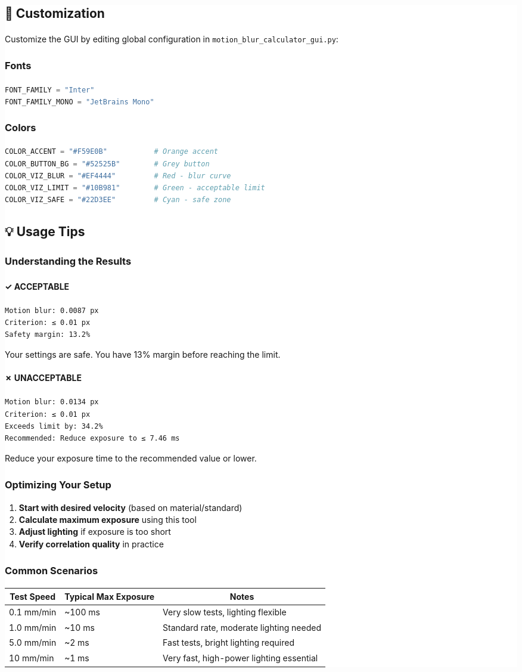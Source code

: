 ## 🎨 Customization

Customize the GUI by editing global configuration in `motion_blur_calculator_gui.py`:

### Fonts
```python
FONT_FAMILY = "Inter"
FONT_FAMILY_MONO = "JetBrains Mono"
```

### Colors
```python
COLOR_ACCENT = "#F59E0B"           # Orange accent
COLOR_BUTTON_BG = "#52525B"        # Grey button
COLOR_VIZ_BLUR = "#EF4444"         # Red - blur curve
COLOR_VIZ_LIMIT = "#10B981"        # Green - acceptable limit
COLOR_VIZ_SAFE = "#22D3EE"         # Cyan - safe zone
```

## 💡 Usage Tips

### Understanding the Results

#### ✓ ACCEPTABLE
```
Motion blur: 0.0087 px
Criterion: ≤ 0.01 px
Safety margin: 13.2%
```
Your settings are safe. You have 13% margin before reaching the limit.

#### ✗ UNACCEPTABLE
```
Motion blur: 0.0134 px
Criterion: ≤ 0.01 px
Exceeds limit by: 34.2%
Recommended: Reduce exposure to ≤ 7.46 ms
```
Reduce your exposure time to the recommended value or lower.

### Optimizing Your Setup

1. **Start with desired velocity** (based on material/standard)
2. **Calculate maximum exposure** using this tool
3. **Adjust lighting** if exposure is too short
4. **Verify correlation quality** in practice

### Common Scenarios

| Test Speed | Typical Max Exposure | Notes |
|------------|---------------------|-------|
| 0.1 mm/min | ~100 ms | Very slow tests, lighting flexible |
| 1.0 mm/min | ~10 ms | Standard rate, moderate lighting needed |
| 5.0 mm/min | ~2 ms | Fast tests, bright lighting required |
| 10 mm/min | ~1 ms | Very fast, high-power lighting essential |
